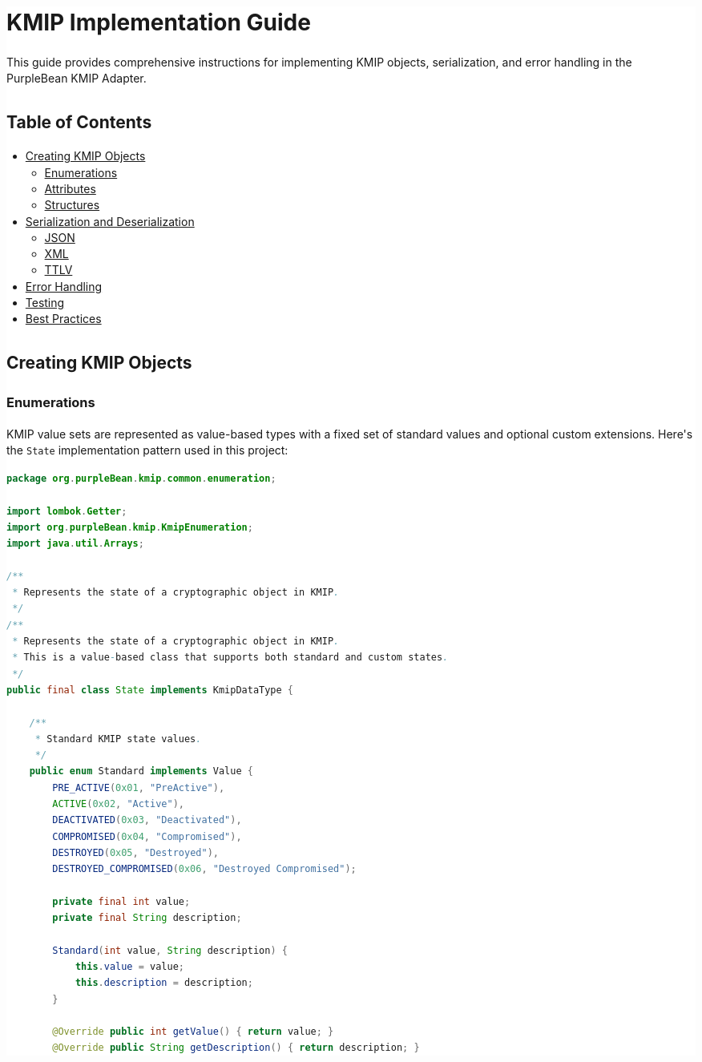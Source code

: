 # KMIP Implementation Guide

This guide provides comprehensive instructions for implementing KMIP objects, serialization, and error handling in the PurpleBean KMIP Adapter.

## Table of Contents
- [Creating KMIP Objects](#creating-kmip-objects)
  - [Enumerations](#enumerations)
  - [Attributes](#attributes)
  - [Structures](#structures)
- [Serialization and Deserialization](#serialization-and-deserialization)
  - [JSON](#json-serialization)
  - [XML](#xml-serialization)
  - [TTLV](#ttlv-serialization)
- [Error Handling](#error-handling)
- [Testing](#testing)
- [Best Practices](#best-practices)

## Creating KMIP Objects

### Enumerations

KMIP value sets are represented as value-based types with a fixed set of standard values and optional custom extensions. Here's the `State` implementation pattern used in this project:

```java
package org.purpleBean.kmip.common.enumeration;

import lombok.Getter;
import org.purpleBean.kmip.KmipEnumeration;
import java.util.Arrays;

/**
 * Represents the state of a cryptographic object in KMIP.
 */
/**
 * Represents the state of a cryptographic object in KMIP.
 * This is a value-based class that supports both standard and custom states.
 */
public final class State implements KmipDataType {
    
    /**
     * Standard KMIP state values.
     */
    public enum Standard implements Value {
        PRE_ACTIVE(0x01, "PreActive"),
        ACTIVE(0x02, "Active"),
        DEACTIVATED(0x03, "Deactivated"),
        COMPROMISED(0x04, "Compromised"),
        DESTROYED(0x05, "Destroyed"),
        DESTROYED_COMPROMISED(0x06, "Destroyed Compromised");

        private final int value;
        private final String description;

        Standard(int value, String description) {
            this.value = value;
            this.description = description;
        }

        @Override public int getValue() { return value; }
        @Override public String getDescription() { return description; }
```